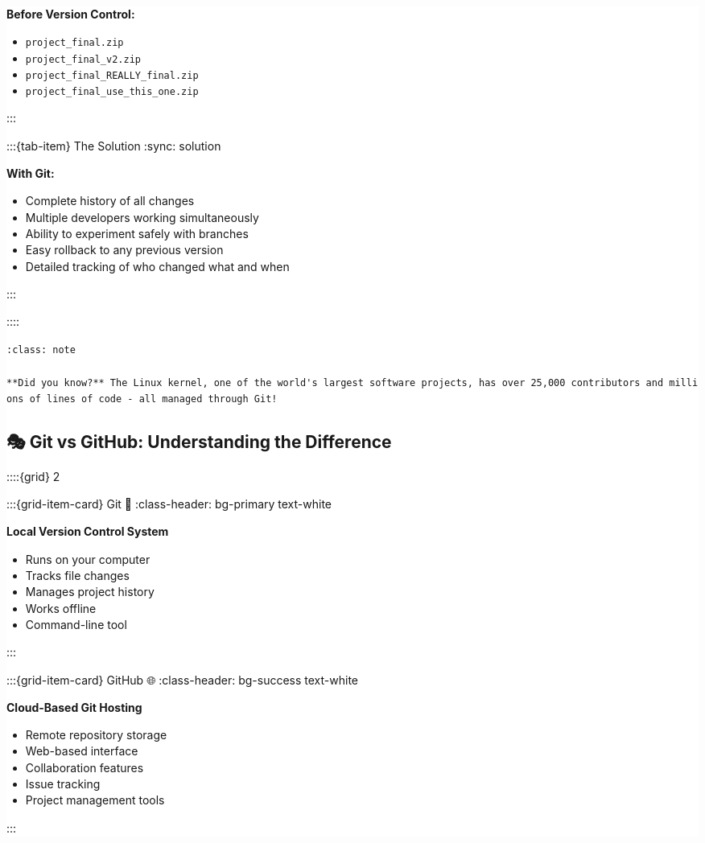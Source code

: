 **Before Version Control:**
- `project_final.zip`
- `project_final_v2.zip`  
- `project_final_REALLY_final.zip`
- `project_final_use_this_one.zip`

:::

:::{tab-item} The Solution
:sync: solution

**With Git:**
- Complete history of all changes
- Multiple developers working simultaneously
- Ability to experiment safely with branches
- Easy rollback to any previous version
- Detailed tracking of who changed what and when

:::

::::

```{admonition} Real-World Impact
:class: note

**Did you know?** The Linux kernel, one of the world's largest software projects, has over 25,000 contributors and millions of lines of code - all managed through Git!
```

## 🎭 Git vs GitHub: Understanding the Difference

::::{grid} 2

:::{grid-item-card} Git 🔧
:class-header: bg-primary text-white

**Local Version Control System**

- Runs on your computer
- Tracks file changes
- Manages project history
- Works offline
- Command-line tool

:::

:::{grid-item-card} GitHub 🌐
:class-header: bg-success text-white

**Cloud-Based Git Hosting**

- Remote repository storage
- Web-based interface
- Collaboration features
- Issue tracking
- Project management tools

:::
